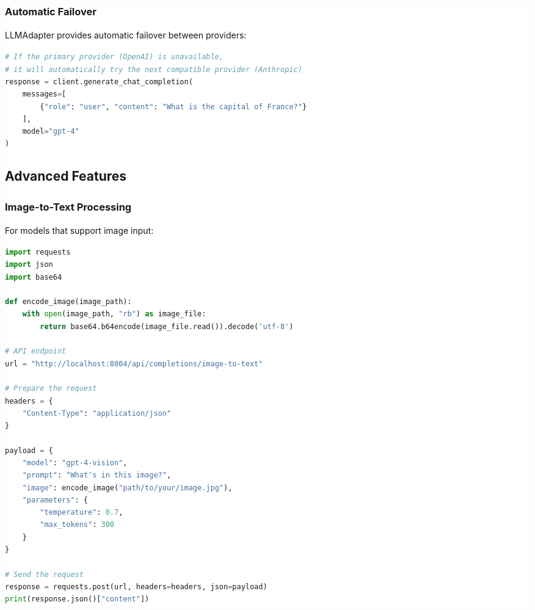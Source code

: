### Automatic Failover

LLMAdapter provides automatic failover between providers:

```python
# If the primary provider (OpenAI) is unavailable, 
# it will automatically try the next compatible provider (Anthropic)
response = client.generate_chat_completion(
    messages=[
        {"role": "user", "content": "What is the capital of France?"}
    ],
    model="gpt-4"
)
```

## Advanced Features

### Image-to-Text Processing

For models that support image input:

```python
import requests
import json
import base64

def encode_image(image_path):
    with open(image_path, "rb") as image_file:
        return base64.b64encode(image_file.read()).decode('utf-8')

# API endpoint
url = "http://localhost:8004/api/completions/image-to-text"

# Prepare the request
headers = {
    "Content-Type": "application/json"
}

payload = {
    "model": "gpt-4-vision",
    "prompt": "What's in this image?",
    "image": encode_image("path/to/your/image.jpg"),
    "parameters": {
        "temperature": 0.7,
        "max_tokens": 300
    }
}

# Send the request
response = requests.post(url, headers=headers, json=payload)
print(response.json()["content"])
```
